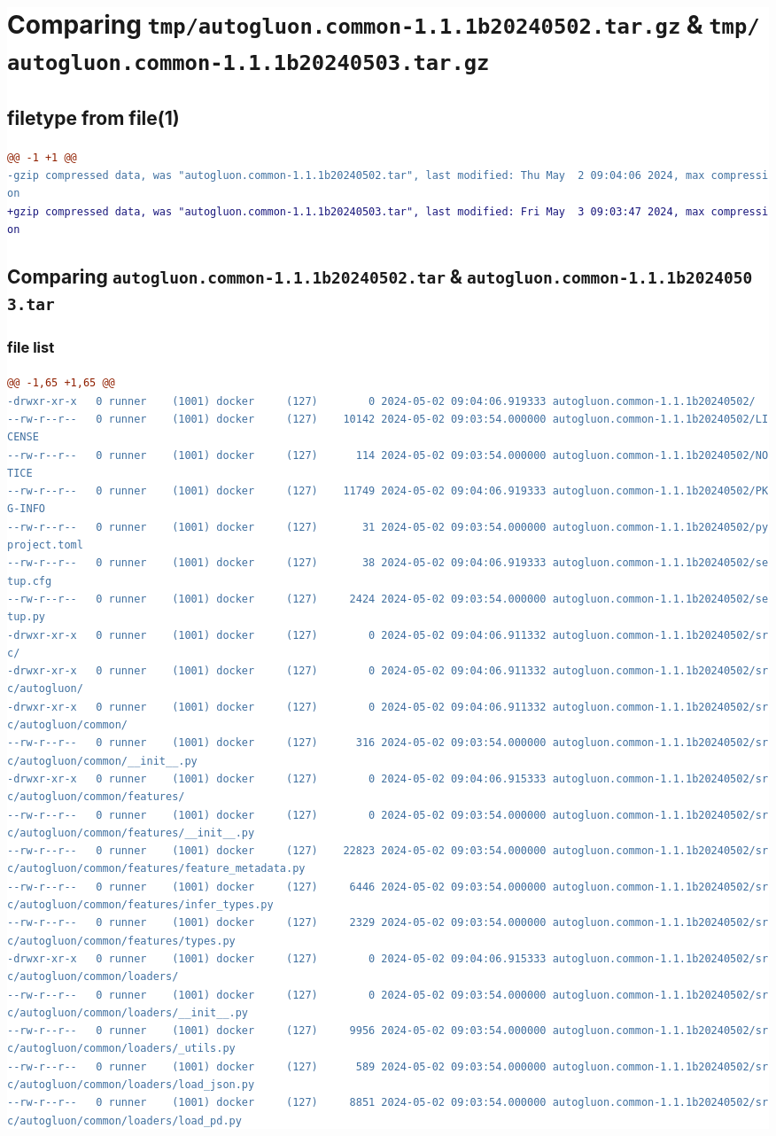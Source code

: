 # Comparing `tmp/autogluon.common-1.1.1b20240502.tar.gz` & `tmp/autogluon.common-1.1.1b20240503.tar.gz`

## filetype from file(1)

```diff
@@ -1 +1 @@
-gzip compressed data, was "autogluon.common-1.1.1b20240502.tar", last modified: Thu May  2 09:04:06 2024, max compression
+gzip compressed data, was "autogluon.common-1.1.1b20240503.tar", last modified: Fri May  3 09:03:47 2024, max compression
```

## Comparing `autogluon.common-1.1.1b20240502.tar` & `autogluon.common-1.1.1b20240503.tar`

### file list

```diff
@@ -1,65 +1,65 @@
-drwxr-xr-x   0 runner    (1001) docker     (127)        0 2024-05-02 09:04:06.919333 autogluon.common-1.1.1b20240502/
--rw-r--r--   0 runner    (1001) docker     (127)    10142 2024-05-02 09:03:54.000000 autogluon.common-1.1.1b20240502/LICENSE
--rw-r--r--   0 runner    (1001) docker     (127)      114 2024-05-02 09:03:54.000000 autogluon.common-1.1.1b20240502/NOTICE
--rw-r--r--   0 runner    (1001) docker     (127)    11749 2024-05-02 09:04:06.919333 autogluon.common-1.1.1b20240502/PKG-INFO
--rw-r--r--   0 runner    (1001) docker     (127)       31 2024-05-02 09:03:54.000000 autogluon.common-1.1.1b20240502/pyproject.toml
--rw-r--r--   0 runner    (1001) docker     (127)       38 2024-05-02 09:04:06.919333 autogluon.common-1.1.1b20240502/setup.cfg
--rw-r--r--   0 runner    (1001) docker     (127)     2424 2024-05-02 09:03:54.000000 autogluon.common-1.1.1b20240502/setup.py
-drwxr-xr-x   0 runner    (1001) docker     (127)        0 2024-05-02 09:04:06.911332 autogluon.common-1.1.1b20240502/src/
-drwxr-xr-x   0 runner    (1001) docker     (127)        0 2024-05-02 09:04:06.911332 autogluon.common-1.1.1b20240502/src/autogluon/
-drwxr-xr-x   0 runner    (1001) docker     (127)        0 2024-05-02 09:04:06.911332 autogluon.common-1.1.1b20240502/src/autogluon/common/
--rw-r--r--   0 runner    (1001) docker     (127)      316 2024-05-02 09:03:54.000000 autogluon.common-1.1.1b20240502/src/autogluon/common/__init__.py
-drwxr-xr-x   0 runner    (1001) docker     (127)        0 2024-05-02 09:04:06.915333 autogluon.common-1.1.1b20240502/src/autogluon/common/features/
--rw-r--r--   0 runner    (1001) docker     (127)        0 2024-05-02 09:03:54.000000 autogluon.common-1.1.1b20240502/src/autogluon/common/features/__init__.py
--rw-r--r--   0 runner    (1001) docker     (127)    22823 2024-05-02 09:03:54.000000 autogluon.common-1.1.1b20240502/src/autogluon/common/features/feature_metadata.py
--rw-r--r--   0 runner    (1001) docker     (127)     6446 2024-05-02 09:03:54.000000 autogluon.common-1.1.1b20240502/src/autogluon/common/features/infer_types.py
--rw-r--r--   0 runner    (1001) docker     (127)     2329 2024-05-02 09:03:54.000000 autogluon.common-1.1.1b20240502/src/autogluon/common/features/types.py
-drwxr-xr-x   0 runner    (1001) docker     (127)        0 2024-05-02 09:04:06.915333 autogluon.common-1.1.1b20240502/src/autogluon/common/loaders/
--rw-r--r--   0 runner    (1001) docker     (127)        0 2024-05-02 09:03:54.000000 autogluon.common-1.1.1b20240502/src/autogluon/common/loaders/__init__.py
--rw-r--r--   0 runner    (1001) docker     (127)     9956 2024-05-02 09:03:54.000000 autogluon.common-1.1.1b20240502/src/autogluon/common/loaders/_utils.py
--rw-r--r--   0 runner    (1001) docker     (127)      589 2024-05-02 09:03:54.000000 autogluon.common-1.1.1b20240502/src/autogluon/common/loaders/load_json.py
--rw-r--r--   0 runner    (1001) docker     (127)     8851 2024-05-02 09:03:54.000000 autogluon.common-1.1.1b20240502/src/autogluon/common/loaders/load_pd.py
```